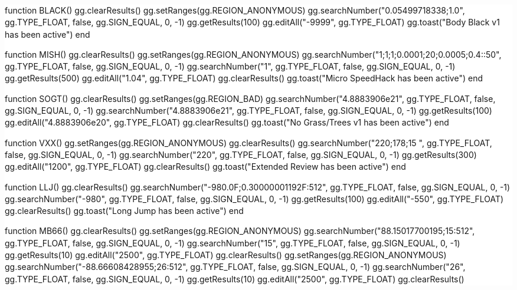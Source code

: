 function BLACK()
  gg.clearResults()
  gg.setRanges(gg.REGION_ANONYMOUS)
  gg.searchNumber("0.05499718338;1.0", gg.TYPE_FLOAT, false, gg.SIGN_EQUAL, 0, -1)
  gg.getResults(100)
  gg.editAll("-9999", gg.TYPE_FLOAT)
  gg.toast("Body Black v1 has been active")
end

function MISH()
  gg.clearResults()
  gg.setRanges(gg.REGION_ANONYMOUS)
  gg.searchNumber("1;1;1;0.0001;20;0.0005;0.4::50", gg.TYPE_FLOAT, false, gg.SIGN_EQUAL, 0, -1)
  gg.searchNumber("1", gg.TYPE_FLOAT, false, gg.SIGN_EQUAL, 0, -1)
  gg.getResults(500)
  gg.editAll("1.04", gg.TYPE_FLOAT)
  gg.clearResults()
  gg.toast("Micro SpeedHack has been active")
end

function SOGT()
  gg.clearResults()
  gg.setRanges(gg.REGION_BAD)
  gg.searchNumber("4.8883906e21", gg.TYPE_FLOAT, false, gg.SIGN_EQUAL, 0, -1)
  gg.searchNumber("4.8883906e21", gg.TYPE_FLOAT, false, gg.SIGN_EQUAL, 0, -1)
  gg.getResults(100)
  gg.editAll("4.8883906e20", gg.TYPE_FLOAT)
  gg.clearResults()
  gg.toast("No Grass/Trees v1 has been active")
end

function VXX()
  gg.setRanges(gg.REGION_ANONYMOUS)
  gg.clearResults()
  gg.searchNumber("220;178;15 ", gg.TYPE_FLOAT, false, gg.SIGN_EQUAL, 0, -1)
  gg.searchNumber("220", gg.TYPE_FLOAT, false, gg.SIGN_EQUAL, 0, -1)
  gg.getResults(300)
  gg.editAll("1200", gg.TYPE_FLOAT)
  gg.clearResults()
  gg.toast("Extended Review has been active")
end

function LLJ()
  gg.clearResults()
  gg.searchNumber("-980.0F;0.30000001192F:512", gg.TYPE_FLOAT, false, gg.SIGN_EQUAL, 0, -1)
  gg.searchNumber("-980", gg.TYPE_FLOAT, false, gg.SIGN_EQUAL, 0, -1)
  gg.getResults(100)
  gg.editAll("-550", gg.TYPE_FLOAT)
  gg.clearResults()
  gg.toast("Long Jump has been active")
end

function MB66()
  gg.clearResults()
  gg.setRanges(gg.REGION_ANONYMOUS)
  gg.searchNumber("88.15017700195;15:512", gg.TYPE_FLOAT, false, gg.SIGN_EQUAL, 0, -1)
  gg.searchNumber("15", gg.TYPE_FLOAT, false, gg.SIGN_EQUAL, 0, -1)
  gg.getResults(10)
  gg.editAll("2500", gg.TYPE_FLOAT)
  gg.clearResults()
  gg.setRanges(gg.REGION_ANONYMOUS)
  gg.searchNumber("-88.66608428955;26:512", gg.TYPE_FLOAT, false, gg.SIGN_EQUAL, 0, -1)
  gg.searchNumber("26", gg.TYPE_FLOAT, false, gg.SIGN_EQUAL, 0, -1)
  gg.getResults(10)
  gg.editAll("2500", gg.TYPE_FLOAT)
  gg.clearResults()